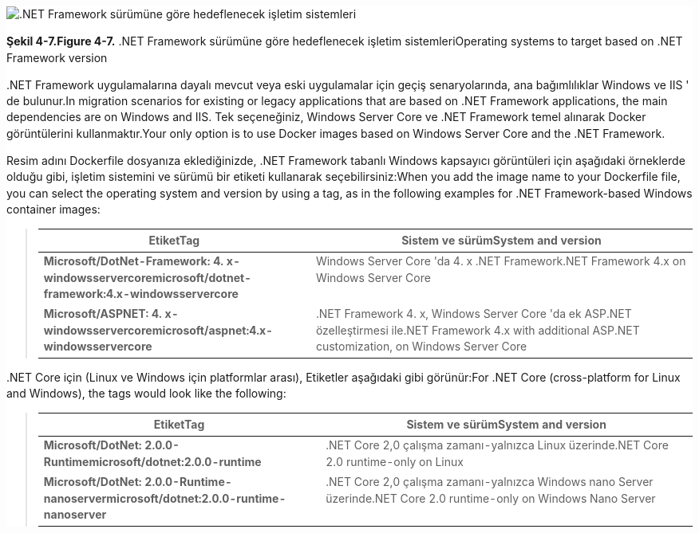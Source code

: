 ![.NET Framework sürümüne göre hedeflenecek işletim sistemleri](./media/image7.png)

<span data-ttu-id="3d616-184">**Şekil 4-7.**</span><span class="sxs-lookup"><span data-stu-id="3d616-184">**Figure 4-7.**</span></span> <span data-ttu-id="3d616-185">.NET Framework sürümüne göre hedeflenecek işletim sistemleri</span><span class="sxs-lookup"><span data-stu-id="3d616-185">Operating systems to target based on .NET Framework version</span></span>

<span data-ttu-id="3d616-186">.NET Framework uygulamalarına dayalı mevcut veya eski uygulamalar için geçiş senaryolarında, ana bağımlılıklar Windows ve IIS ' de bulunur.</span><span class="sxs-lookup"><span data-stu-id="3d616-186">In migration scenarios for existing or legacy applications that are based on .NET Framework applications, the main dependencies are on Windows and IIS.</span></span> <span data-ttu-id="3d616-187">Tek seçeneğiniz, Windows Server Core ve .NET Framework temel alınarak Docker görüntülerini kullanmaktır.</span><span class="sxs-lookup"><span data-stu-id="3d616-187">Your only option is to use Docker images based on Windows Server Core and the .NET Framework.</span></span>

<span data-ttu-id="3d616-188">Resim adını Dockerfile dosyanıza eklediğinizde, .NET Framework tabanlı Windows kapsayıcı görüntüleri için aşağıdaki örneklerde olduğu gibi, işletim sistemini ve sürümü bir etiketi kullanarak seçebilirsiniz:</span><span class="sxs-lookup"><span data-stu-id="3d616-188">When you add the image name to your Dockerfile file, you can select the operating system and version by using a tag, as in the following examples for .NET Framework-based Windows container images:</span></span>

> | <span data-ttu-id="3d616-189">**Etiket**</span><span class="sxs-lookup"><span data-stu-id="3d616-189">**Tag**</span></span> | <span data-ttu-id="3d616-190">**Sistem ve sürüm**</span><span class="sxs-lookup"><span data-stu-id="3d616-190">**System and version**</span></span> |
> |---|---|
> | <span data-ttu-id="3d616-191">**Microsoft/DotNet-Framework: 4. x-windowsservercore**</span><span class="sxs-lookup"><span data-stu-id="3d616-191">**microsoft/dotnet-framework:4.x-windowsservercore**</span></span> | <span data-ttu-id="3d616-192">Windows Server Core 'da 4. x .NET Framework</span><span class="sxs-lookup"><span data-stu-id="3d616-192">.NET Framework 4.x on Windows Server Core</span></span> |
> | <span data-ttu-id="3d616-193">**Microsoft/ASPNET: 4. x-windowsservercore**</span><span class="sxs-lookup"><span data-stu-id="3d616-193">**microsoft/aspnet:4.x-windowsservercore**</span></span> | <span data-ttu-id="3d616-194">.NET Framework 4. x, Windows Server Core 'da ek ASP.NET özelleştirmesi ile</span><span class="sxs-lookup"><span data-stu-id="3d616-194">.NET Framework 4.x with additional ASP.NET customization, on Windows Server Core</span></span> |

<span data-ttu-id="3d616-195">.NET Core için (Linux ve Windows için platformlar arası), Etiketler aşağıdaki gibi görünür:</span><span class="sxs-lookup"><span data-stu-id="3d616-195">For .NET Core (cross-platform for Linux and Windows), the tags would look like the following:</span></span>

> | <span data-ttu-id="3d616-196">**Etiket**</span><span class="sxs-lookup"><span data-stu-id="3d616-196">**Tag**</span></span> | <span data-ttu-id="3d616-197">**Sistem ve sürüm**</span><span class="sxs-lookup"><span data-stu-id="3d616-197">**System and version**</span></span>
> |---|---|
> | <span data-ttu-id="3d616-198">**Microsoft/DotNet: 2.0.0-Runtime**</span><span class="sxs-lookup"><span data-stu-id="3d616-198">**microsoft/dotnet:2.0.0-runtime**</span></span> | <span data-ttu-id="3d616-199">.NET Core 2,0 çalışma zamanı-yalnızca Linux üzerinde</span><span class="sxs-lookup"><span data-stu-id="3d616-199">.NET Core 2.0 runtime-only on Linux</span></span> |
> | <span data-ttu-id="3d616-200">**Microsoft/DotNet: 2.0.0-Runtime-nanoserver**</span><span class="sxs-lookup"><span data-stu-id="3d616-200">**microsoft/dotnet:2.0.0-runtime-nanoserver**</span></span> | <span data-ttu-id="3d616-201">.NET Core 2,0 çalışma zamanı-yalnızca Windows nano Server üzerinde</span><span class="sxs-lookup"><span data-stu-id="3d616-201">.NET Core 2.0 runtime-only on Windows Nano Server</span></span> |
